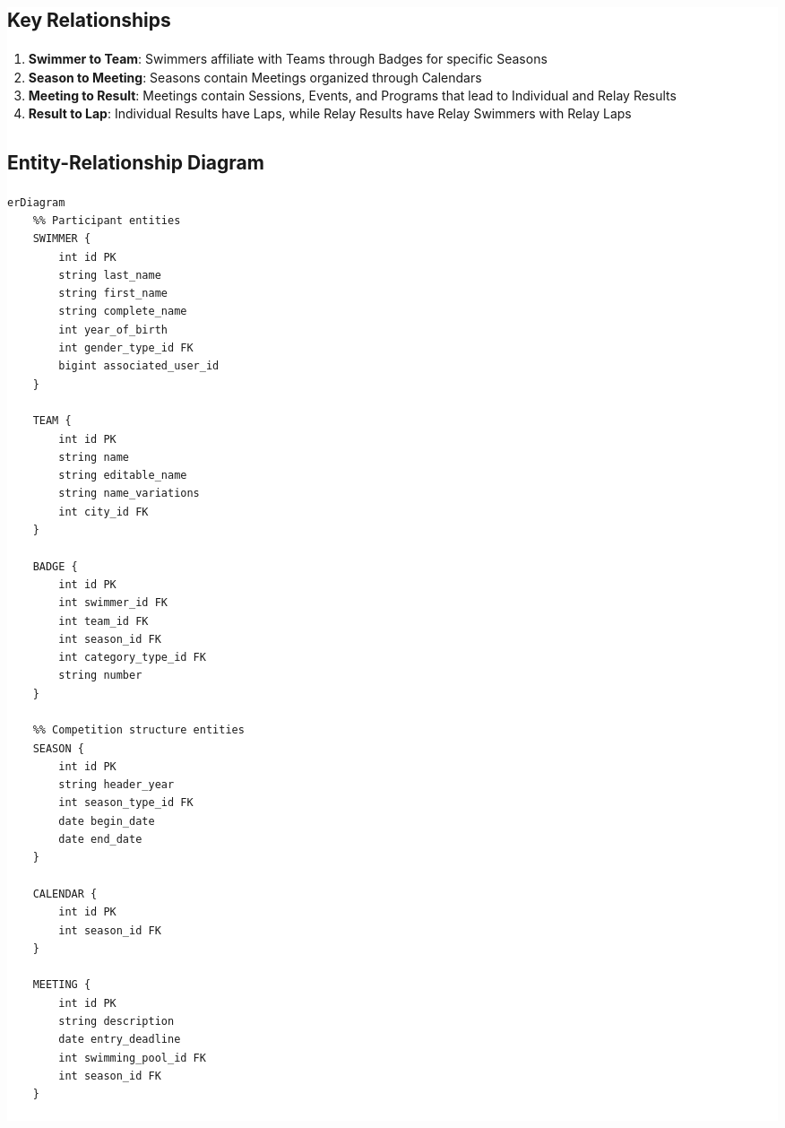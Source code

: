 ## Key Relationships

1. **Swimmer to Team**: Swimmers affiliate with Teams through Badges for specific Seasons
2. **Season to Meeting**: Seasons contain Meetings organized through Calendars
3. **Meeting to Result**: Meetings contain Sessions, Events, and Programs that lead to Individual and Relay Results
4. **Result to Lap**: Individual Results have Laps, while Relay Results have Relay Swimmers with Relay Laps

## Entity-Relationship Diagram

```mermaid
erDiagram
    %% Participant entities
    SWIMMER {
        int id PK
        string last_name
        string first_name
        string complete_name
        int year_of_birth
        int gender_type_id FK
        bigint associated_user_id
    }
    
    TEAM {
        int id PK
        string name
        string editable_name
        string name_variations
        int city_id FK
    }
    
    BADGE {
        int id PK
        int swimmer_id FK
        int team_id FK
        int season_id FK
        int category_type_id FK
        string number
    }
    
    %% Competition structure entities
    SEASON {
        int id PK
        string header_year
        int season_type_id FK
        date begin_date
        date end_date
    }
    
    CALENDAR {
        int id PK
        int season_id FK
    }
    
    MEETING {
        int id PK
        string description
        date entry_deadline
        int swimming_pool_id FK
        int season_id FK
    }
    
```